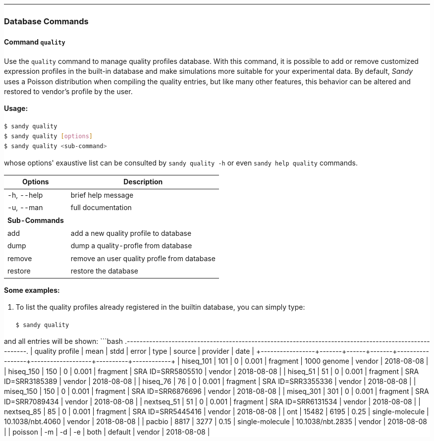 --------------------------------------------------------------------------------

### Database Commands

#### Command `quality`

Use the `quality` command to manage quality profiles database. With this command,
it is possible to add or remove customized expression profiles in the built-in
database and make simulations more suitable for your experimental data. By
default, *Sandy* uses a Poisson distribution when compiling the quality entries,
but like many other features, this behavior can be altered and restored to
vendor’s profile by the user.

**Usage:**
```bash
$ sandy quality
$ sandy quality [options]
$ sandy quality <sub-command>
```
whose options' exaustive list can be consulted by `sandy quality -h` or
even `sandy help quality` commands.

Options							| Description
------------------------------- | ----------------------------------------------
-h, --help						| brief help message
-u, --man						| full documentation
**Sub-Commands**				|
add								| add a new quality profile to database
dump							| dump a quality-profle from database
remove							| remove an user quality profle from database
restore							| restore the database

**Some examples:**
1. To list the quality profiles already registered in the builtin database, you
can simply type:
	```bash
	$ sandy quality
	```
and all entries will be shown:
	```bash
	.------------------------------------------------------------------------------------------------------.
	| quality profile | mean  | stdd | error | type            | source            | provider | date       |
	+-----------------+-------+------+-------+-----------------+-------------------+----------+------------+
	| hiseq_101       |   101 |    0 | 0.001 | fragment        | 1000 genome       | vendor   | 2018-08-08 |
	| hiseq_150       |   150 |    0 | 0.001 | fragment        | SRA ID=SRR5805510 | vendor   | 2018-08-08 |
	| hiseq_51        |    51 |    0 | 0.001 | fragment        | SRA ID=SRR3185389 | vendor   | 2018-08-08 |
	| hiseq_76        |    76 |    0 | 0.001 | fragment        | SRA ID=SRR3355336 | vendor   | 2018-08-08 |
	| miseq_150       |   150 |    0 | 0.001 | fragment        | SRA ID=SRR6876696 | vendor   | 2018-08-08 |
	| miseq_301       |   301 |    0 | 0.001 | fragment        | SRA ID=SRR7089434 | vendor   | 2018-08-08 |
	| nextseq_51      |    51 |    0 | 0.001 | fragment        | SRA ID=SRR6131534 | vendor   | 2018-08-08 |
	| nextseq_85      |    85 |    0 | 0.001 | fragment        | SRA ID=SRR5445416 | vendor   | 2018-08-08 |
	| ont             | 15482 | 6195 |  0.25 | single-molecule | 10.1038/nbt.4060  | vendor   | 2018-08-08 |
	| pacbio          |  8817 | 3277 |  0.15 | single-molecule | 10.1038/nbt.2835  | vendor   | 2018-08-08 |
	| poisson         | -m    | -d   | -e    | both            | default           | vendor   | 2018-08-08 |